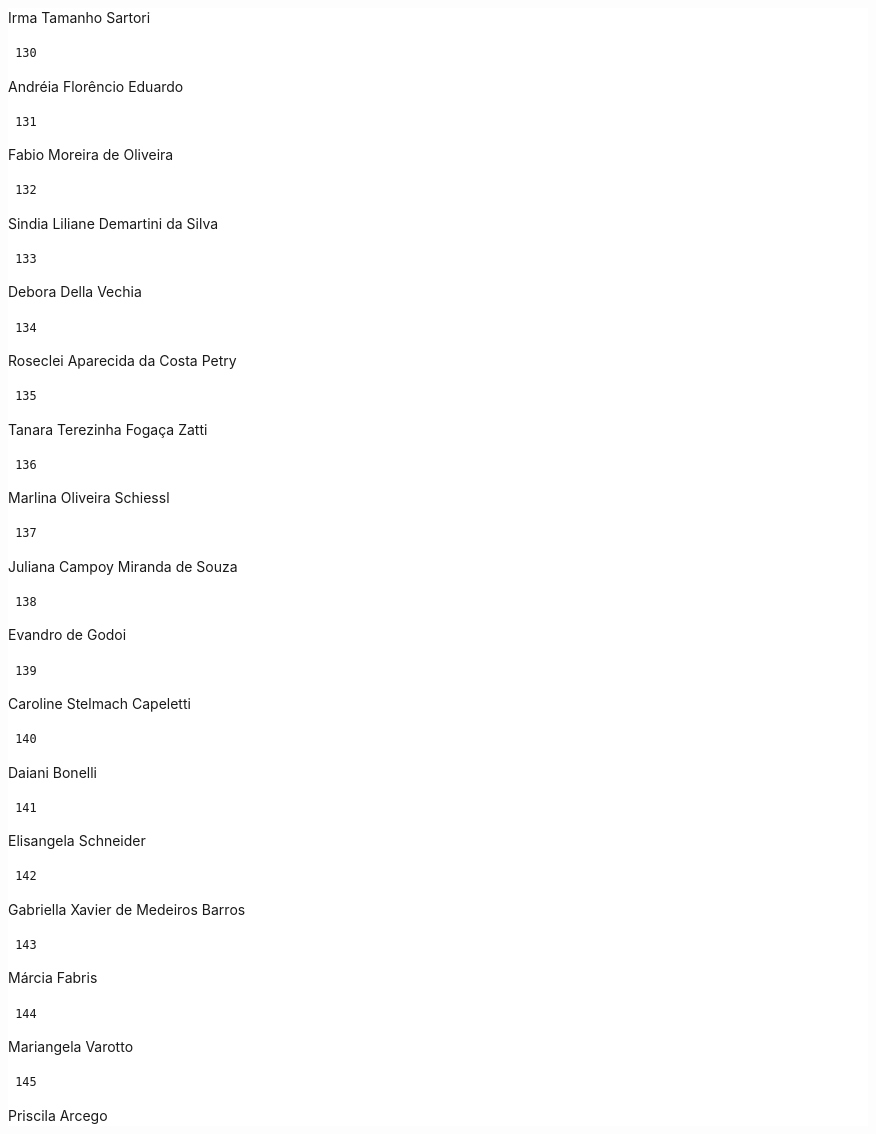    Irma Tamanho Sartori

     130

   Andréia Florêncio Eduardo

     131

   Fabio Moreira de Oliveira

     132

   Sindia Liliane Demartini da Silva

     133

   Debora Della Vechia

     134

   Roseclei Aparecida da Costa Petry

     135

   Tanara Terezinha Fogaça Zatti

     136

   Marlina Oliveira Schiessl

     137

   Juliana Campoy Miranda de Souza

     138

   Evandro de Godoi

     139

   Caroline Stelmach Capeletti

     140

   Daiani Bonelli

     141

   Elisangela Schneider

     142

   Gabriella Xavier de Medeiros Barros

     143

   Márcia Fabris

     144

   Mariangela Varotto

     145

   Priscila Arcego

